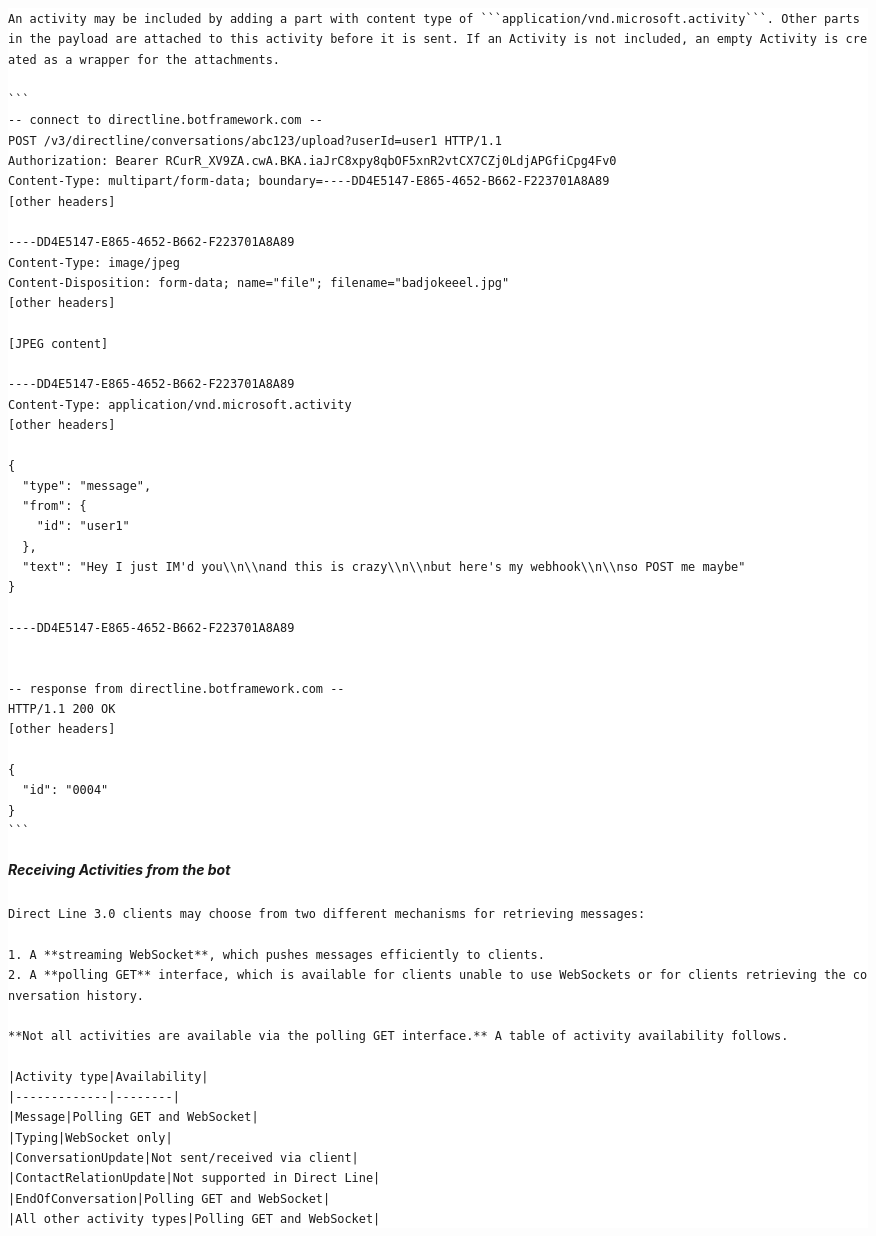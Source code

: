     An activity may be included by adding a part with content type of ```application/vnd.microsoft.activity```. Other parts in the payload are attached to this activity before it is sent. If an Activity is not included, an empty Activity is created as a wrapper for the attachments.

    ```
    -- connect to directline.botframework.com --
    POST /v3/directline/conversations/abc123/upload?userId=user1 HTTP/1.1
    Authorization: Bearer RCurR_XV9ZA.cwA.BKA.iaJrC8xpy8qbOF5xnR2vtCX7CZj0LdjAPGfiCpg4Fv0
    Content-Type: multipart/form-data; boundary=----DD4E5147-E865-4652-B662-F223701A8A89
    [other headers]

    ----DD4E5147-E865-4652-B662-F223701A8A89
    Content-Type: image/jpeg
    Content-Disposition: form-data; name="file"; filename="badjokeeel.jpg"
    [other headers]

    [JPEG content]

    ----DD4E5147-E865-4652-B662-F223701A8A89
    Content-Type: application/vnd.microsoft.activity
    [other headers]

    {
      "type": "message",
      "from": {
        "id": "user1"
      },
      "text": "Hey I just IM'd you\\n\\nand this is crazy\\n\\nbut here's my webhook\\n\\nso POST me maybe"
    }

    ----DD4E5147-E865-4652-B662-F223701A8A89


    -- response from directline.botframework.com --
    HTTP/1.1 200 OK
    [other headers]

    {
      "id": "0004"
    }
    ```

##### Receiving Activities from the bot

    Direct Line 3.0 clients may choose from two different mechanisms for retrieving messages:

    1. A **streaming WebSocket**, which pushes messages efficiently to clients.
    2. A **polling GET** interface, which is available for clients unable to use WebSockets or for clients retrieving the conversation history.

    **Not all activities are available via the polling GET interface.** A table of activity availability follows.

    |Activity type|Availability|
    |-------------|--------|
    |Message|Polling GET and WebSocket|
    |Typing|WebSocket only|
    |ConversationUpdate|Not sent/received via client|
    |ContactRelationUpdate|Not supported in Direct Line|
    |EndOfConversation|Polling GET and WebSocket|
    |All other activity types|Polling GET and WebSocket|
